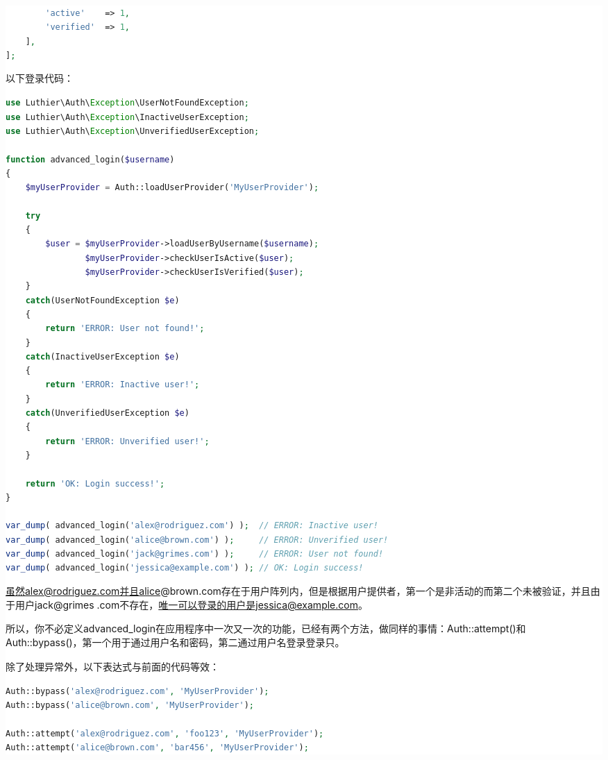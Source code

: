 ```php
        'active'    => 1,
        'verified'  => 1,
    ],
];
```

以下登录代码：

```php
use Luthier\Auth\Exception\UserNotFoundException;
use Luthier\Auth\Exception\InactiveUserException;
use Luthier\Auth\Exception\UnverifiedUserException;

function advanced_login($username)
{
    $myUserProvider = Auth::loadUserProvider('MyUserProvider');

    try
    {
        $user = $myUserProvider->loadUserByUsername($username);
                $myUserProvider->checkUserIsActive($user);
                $myUserProvider->checkUserIsVerified($user);
    }
    catch(UserNotFoundException $e)
    {
        return 'ERROR: User not found!';
    }
    catch(InactiveUserException $e)
    {
        return 'ERROR: Inactive user!';
    }
    catch(UnverifiedUserException $e)
    {
        return 'ERROR: Unverified user!';
    }

    return 'OK: Login success!';
}

var_dump( advanced_login('alex@rodriguez.com') );  // ERROR: Inactive user!
var_dump( advanced_login('alice@brown.com') );     // ERROR: Unverified user!
var_dump( advanced_login('jack@grimes.com') );     // ERROR: User not found!
var_dump( advanced_login('jessica@example.com') ); // OK: Login success!
```

虽然alex@rodriguez.com并且alice@brown.com存在于用户阵列内，但是根据用户提供者，第一个是非活动的而第二个未被验证，并且由于用户jack@grimes .com不存在，唯一可以登录的用户是jessica@example.com。

所以，你不必定义advanced_login在应用程序中一次又一次的功能，已经有两个方法，做同样的事情：Auth::attempt()和Auth::bypass()，第一个用于通过用户名和密码，第二通过用户名登录登录只。

除了处理异常外，以下表达式与前面的代码等效：

```php
Auth::bypass('alex@rodriguez.com', 'MyUserProvider');
Auth::bypass('alice@brown.com', 'MyUserProvider');

Auth::attempt('alex@rodriguez.com', 'foo123', 'MyUserProvider');
Auth::attempt('alice@brown.com', 'bar456', 'MyUserProvider');
```
